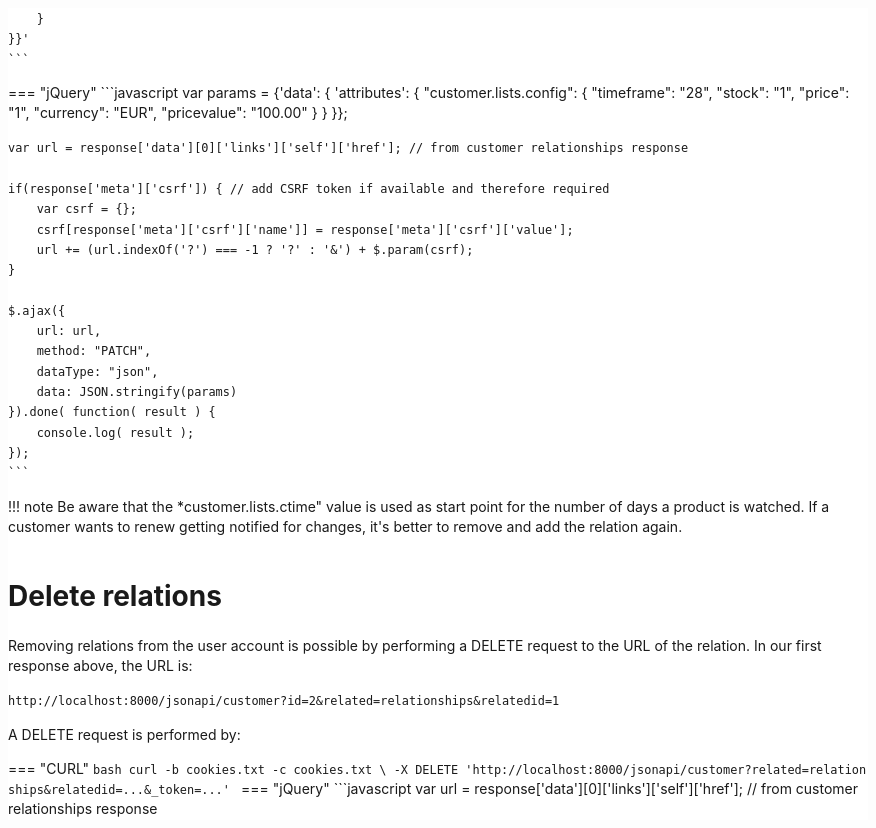		}
	}}'
	```
=== "jQuery"
	```javascript
	var params = {'data': {
		'attributes': {
			"customer.lists.config": {
				"timeframe": "28",
				"stock": "1",
				"price": "1",
				"currency": "EUR",
				"pricevalue": "100.00"
			}
		}
	}};

	var url = response['data'][0]['links']['self']['href']; // from customer relationships response

	if(response['meta']['csrf']) { // add CSRF token if available and therefore required
		var csrf = {};
		csrf[response['meta']['csrf']['name']] = response['meta']['csrf']['value'];
		url += (url.indexOf('?') === -1 ? '?' : '&') + $.param(csrf);
	}

	$.ajax({
		url: url,
		method: "PATCH",
		dataType: "json",
		data: JSON.stringify(params)
	}).done( function( result ) {
		console.log( result );
	});
	```

!!! note
    Be aware that the *customer.lists.ctime" value is used as start point for the number of days a product is watched. If a customer wants to renew getting notified for changes, it's better to remove and add the relation again.

# Delete relations

Removing relations from the user account is possible by performing a DELETE request to the URL of the relation. In our first response above, the URL is:

```
http://localhost:8000/jsonapi/customer?id=2&related=relationships&relatedid=1
```

A DELETE request is performed by:


=== "CURL"
	```bash
	curl -b cookies.txt -c cookies.txt \
	-X DELETE 'http://localhost:8000/jsonapi/customer?related=relationships&relatedid=...&_token=...'
	```
=== "jQuery"
	```javascript
	var url = response['data'][0]['links']['self']['href']; // from customer relationships response
